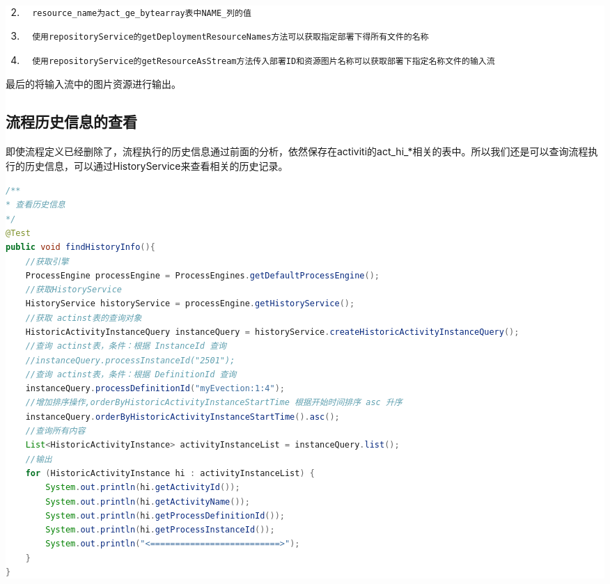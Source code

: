 2)       resource_name为act_ge_bytearray表中NAME_列的值

3)       使用repositoryService的getDeploymentResourceNames方法可以获取指定部署下得所有文件的名称

4)       使用repositoryService的getResourceAsStream方法传入部署ID和资源图片名称可以获取部署下指定名称文件的输入流

最后的将输入流中的图片资源进行输出。

## 流程历史信息的查看

​		即使流程定义已经删除了，流程执行的历史信息通过前面的分析，依然保存在activiti的act_hi_*相关的表中。所以我们还是可以查询流程执行的历史信息，可以通过HistoryService来查看相关的历史记录。

```java
/**
* 查看历史信息
*/
@Test
public void findHistoryInfo(){
    //获取引擎
    ProcessEngine processEngine = ProcessEngines.getDefaultProcessEngine();
    //获取HistoryService
    HistoryService historyService = processEngine.getHistoryService();
    //获取 actinst表的查询对象
    HistoricActivityInstanceQuery instanceQuery = historyService.createHistoricActivityInstanceQuery();
    //查询 actinst表，条件：根据 InstanceId 查询
    //instanceQuery.processInstanceId("2501");
    //查询 actinst表，条件：根据 DefinitionId 查询
    instanceQuery.processDefinitionId("myEvection:1:4");
    //增加排序操作,orderByHistoricActivityInstanceStartTime 根据开始时间排序 asc 升序
    instanceQuery.orderByHistoricActivityInstanceStartTime().asc();
    //查询所有内容
    List<HistoricActivityInstance> activityInstanceList = instanceQuery.list();
    //输出
    for (HistoricActivityInstance hi : activityInstanceList) {
        System.out.println(hi.getActivityId());
        System.out.println(hi.getActivityName());
        System.out.println(hi.getProcessDefinitionId());
        System.out.println(hi.getProcessInstanceId());
        System.out.println("<==========================>");
    }
}
```

